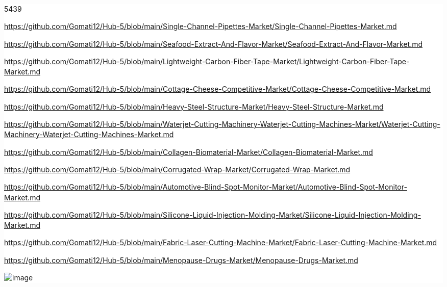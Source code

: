 5439</p><p><a href="https://github.com/Gomati12/Hub-5/blob/main/Single-Channel-Pipettes-Market/Single-Channel-Pipettes-Market.md">https://github.com/Gomati12/Hub-5/blob/main/Single-Channel-Pipettes-Market/Single-Channel-Pipettes-Market.md</a></p><p><a href="https://github.com/Gomati12/Hub-5/blob/main/Seafood-Extract-And-Flavor-Market/Seafood-Extract-And-Flavor-Market.md">https://github.com/Gomati12/Hub-5/blob/main/Seafood-Extract-And-Flavor-Market/Seafood-Extract-And-Flavor-Market.md</a></p><p><a href="https://github.com/Gomati12/Hub-5/blob/main/Lightweight-Carbon-Fiber-Tape-Market/Lightweight-Carbon-Fiber-Tape-Market.md">https://github.com/Gomati12/Hub-5/blob/main/Lightweight-Carbon-Fiber-Tape-Market/Lightweight-Carbon-Fiber-Tape-Market.md</a></p><p><a href="https://github.com/Gomati12/Hub-5/blob/main/Cottage-Cheese-Competitive-Market/Cottage-Cheese-Competitive-Market.md">https://github.com/Gomati12/Hub-5/blob/main/Cottage-Cheese-Competitive-Market/Cottage-Cheese-Competitive-Market.md</a></p><p><a href="https://github.com/Gomati12/Hub-5/blob/main/Heavy-Steel-Structure-Market/Heavy-Steel-Structure-Market.md">https://github.com/Gomati12/Hub-5/blob/main/Heavy-Steel-Structure-Market/Heavy-Steel-Structure-Market.md</a></p><p><a href="https://github.com/Gomati12/Hub-5/blob/main/Waterjet-Cutting-Machinery-Waterjet-Cutting-Machines-Market/Waterjet-Cutting-Machinery-Waterjet-Cutting-Machines-Market.md">https://github.com/Gomati12/Hub-5/blob/main/Waterjet-Cutting-Machinery-Waterjet-Cutting-Machines-Market/Waterjet-Cutting-Machinery-Waterjet-Cutting-Machines-Market.md</a></p><p><a href="https://github.com/Gomati12/Hub-5/blob/main/Collagen-Biomaterial-Market/Collagen-Biomaterial-Market.md">https://github.com/Gomati12/Hub-5/blob/main/Collagen-Biomaterial-Market/Collagen-Biomaterial-Market.md</a></p><p><a href="https://github.com/Gomati12/Hub-5/blob/main/Corrugated-Wrap-Market/Corrugated-Wrap-Market.md">https://github.com/Gomati12/Hub-5/blob/main/Corrugated-Wrap-Market/Corrugated-Wrap-Market.md</a></p><p><a href="https://github.com/Gomati12/Hub-5/blob/main/Automotive-Blind-Spot-Monitor-Market/Automotive-Blind-Spot-Monitor-Market.md">https://github.com/Gomati12/Hub-5/blob/main/Automotive-Blind-Spot-Monitor-Market/Automotive-Blind-Spot-Monitor-Market.md</a></p><p><a href="https://github.com/Gomati12/Hub-5/blob/main/Silicone-Liquid-Injection-Molding-Market/Silicone-Liquid-Injection-Molding-Market.md">https://github.com/Gomati12/Hub-5/blob/main/Silicone-Liquid-Injection-Molding-Market/Silicone-Liquid-Injection-Molding-Market.md</a></p><p><a href="https://github.com/Gomati12/Hub-5/blob/main/Fabric-Laser-Cutting-Machine-Market/Fabric-Laser-Cutting-Machine-Market.md">https://github.com/Gomati12/Hub-5/blob/main/Fabric-Laser-Cutting-Machine-Market/Fabric-Laser-Cutting-Machine-Market.md</a></p><p><a href="https://github.com/Gomati12/Hub-5/blob/main/Menopause-Drugs-Market/Menopause-Drugs-Market.md">https://github.com/Gomati12/Hub-5/blob/main/Menopause-Drugs-Market/Menopause-Drugs-Market.md</a></p>
![image](https://github.com/user-attachments/assets/8e7d86e6-008e-425c-855a-8609be7f3d67)

